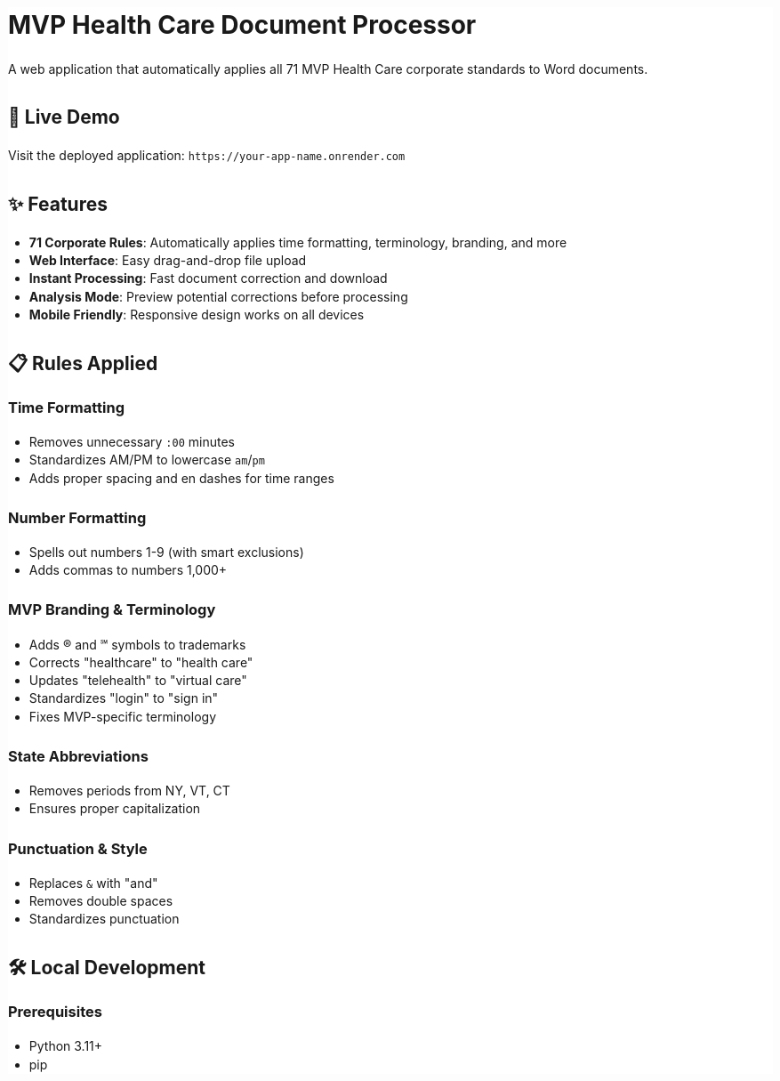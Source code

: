 # MVP Health Care Document Processor

A web application that automatically applies all 71 MVP Health Care corporate standards to Word documents.

## 🚀 Live Demo

Visit the deployed application: `https://your-app-name.onrender.com`

## ✨ Features

- **71 Corporate Rules**: Automatically applies time formatting, terminology, branding, and more
- **Web Interface**: Easy drag-and-drop file upload
- **Instant Processing**: Fast document correction and download
- **Analysis Mode**: Preview potential corrections before processing
- **Mobile Friendly**: Responsive design works on all devices

## 📋 Rules Applied

### Time Formatting
- Removes unnecessary `:00` minutes
- Standardizes AM/PM to lowercase `am`/`pm`
- Adds proper spacing and en dashes for time ranges

### Number Formatting
- Spells out numbers 1-9 (with smart exclusions)
- Adds commas to numbers 1,000+

### MVP Branding & Terminology
- Adds ® and ℠ symbols to trademarks
- Corrects "healthcare" to "health care"
- Updates "telehealth" to "virtual care"
- Standardizes "login" to "sign in"
- Fixes MVP-specific terminology

### State Abbreviations
- Removes periods from NY, VT, CT
- Ensures proper capitalization

### Punctuation & Style
- Replaces `&` with "and"
- Removes double spaces
- Standardizes punctuation

## 🛠️ Local Development

### Prerequisites
- Python 3.11+
- pip

